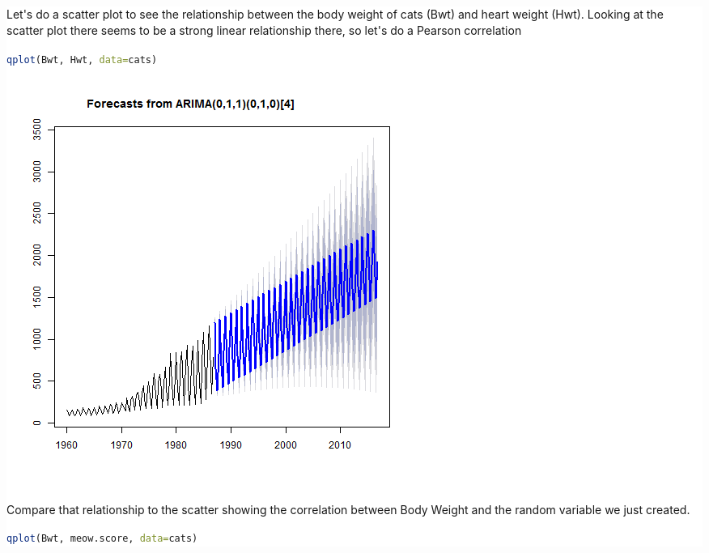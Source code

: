 Let's do a scatter plot to see the relationship between the body weight of cats (Bwt) and heart weight (Hwt).
Looking at the scatter plot there seems to be a strong linear relationship there, so let's do a Pearson correlation


```r
qplot(Bwt, Hwt, data=cats)
```

![plot of chunk unnamed-chunk-10](figure/unnamed-chunk-10.png) 

Compare that relationship to the scatter showing the correlation between Body Weight and the random variable we just created.


```r
qplot(Bwt, meow.score, data=cats)
```
